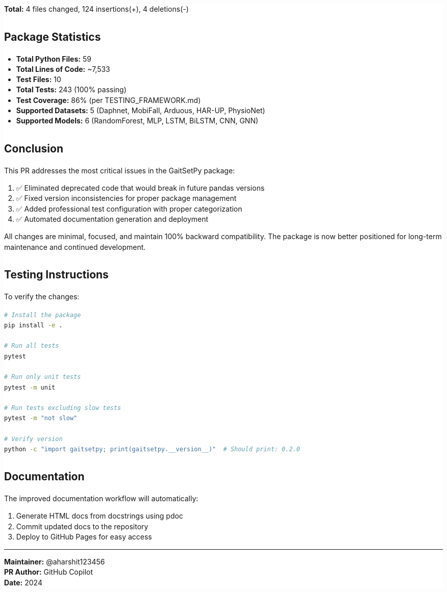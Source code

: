 **Total:** 4 files changed, 124 insertions(+), 4 deletions(-)

## Package Statistics

- **Total Python Files:** 59
- **Total Lines of Code:** ~7,533
- **Test Files:** 10
- **Total Tests:** 243 (100% passing)
- **Test Coverage:** 86% (per TESTING_FRAMEWORK.md)
- **Supported Datasets:** 5 (Daphnet, MobiFall, Arduous, HAR-UP, PhysioNet)
- **Supported Models:** 6 (RandomForest, MLP, LSTM, BiLSTM, CNN, GNN)

## Conclusion

This PR addresses the most critical issues in the GaitSetPy package:

1. ✅ Eliminated deprecated code that would break in future pandas versions
2. ✅ Fixed version inconsistencies for proper package management
3. ✅ Added professional test configuration with proper categorization
4. ✅ Automated documentation generation and deployment

All changes are minimal, focused, and maintain 100% backward compatibility. The package is now better positioned for long-term maintenance and continued development.

## Testing Instructions

To verify the changes:

```bash
# Install the package
pip install -e .

# Run all tests
pytest

# Run only unit tests
pytest -m unit

# Run tests excluding slow tests
pytest -m "not slow"

# Verify version
python -c "import gaitsetpy; print(gaitsetpy.__version__)"  # Should print: 0.2.0
```

## Documentation

The improved documentation workflow will automatically:
1. Generate HTML docs from docstrings using pdoc
2. Commit updated docs to the repository
3. Deploy to GitHub Pages for easy access

---

**Maintainer:** @aharshit123456  
**PR Author:** GitHub Copilot  
**Date:** 2024
